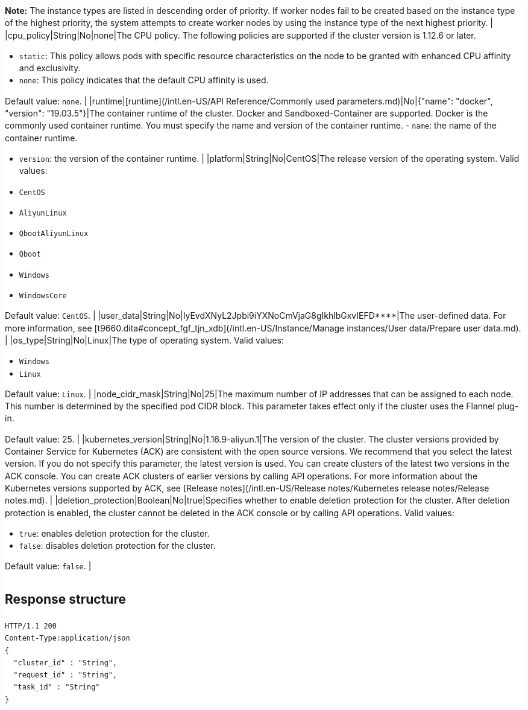 **Note:** The instance types are listed in descending order of priority. If worker nodes fail to be created based on the instance type of the highest priority, the system attempts to create worker nodes by using the instance type of the next highest priority. |
|cpu\_policy|String|No|none|The CPU policy. The following policies are supported if the cluster version is 1.12.6 or later.

-   `static`: This policy allows pods with specific resource characteristics on the node to be granted with enhanced CPU affinity and exclusivity.
-   `none`: This policy indicates that the default CPU affinity is used.

Default value: `none`. |
|runtime|[runtime](/intl.en-US/API Reference/Commonly used parameters.md)|No|\{"name": "docker", "version": "19.03.5"\}|The container runtime of the cluster. Docker and Sandboxed-Container are supported. Docker is the commonly used container runtime. You must specify the name and version of the container runtime. -   `name`: the name of the container runtime.
-   `version`: the version of the container runtime. |
|platform|String|No|CentOS|The release version of the operating system. Valid values:

-   `CentOS`
-   `AliyunLinux`
-   `QbootAliyunLinux`
-   `Qboot`
-   `Windows`
-   `WindowsCore`

Default value: `CentOS`. |
|user\_data|String|No|IyEvdXNyL2Jpbi9iYXNoCmVjaG8gIkhlbGxvIEFD\*\*\*\*|The user-defined data. For more information, see [t9660.dita\#concept\_fgf\_tjn\_xdb](/intl.en-US/Instance/Manage instances/User data/Prepare user data.md). |
|os\_type|String|No|Linux|The type of operating system. Valid values:

-   `Windows`
-   `Linux`

Default value: `Linux`. |
|node\_cidr\_mask|String|No|25|The maximum number of IP addresses that can be assigned to each node. This number is determined by the specified pod CIDR block. This parameter takes effect only if the cluster uses the Flannel plug-in.

Default value: 25. |
|kubernetes\_version|String|No|1.16.9-aliyun.1|The version of the cluster. The cluster versions provided by Container Service for Kubernetes \(ACK\) are consistent with the open source versions. We recommend that you select the latest version. If you do not specify this parameter, the latest version is used. You can create clusters of the latest two versions in the ACK console. You can create ACK clusters of earlier versions by calling API operations. For more information about the Kubernetes versions supported by ACK, see [Release notes](/intl.en-US/Release notes/Kubernetes release notes/Release notes.md). |
|deletion\_protection|Boolean|No|true|Specifies whether to enable deletion protection for the cluster. After deletion protection is enabled, the cluster cannot be deleted in the ACK console or by calling API operations. Valid values:

-   `true`: enables deletion protection for the cluster.
-   `false`: disables deletion protection for the cluster.

Default value: `false`. |

## Response structure

```
HTTP/1.1 200
Content-Type:application/json
{
  "cluster_id" : "String",
  "request_id" : "String",
  "task_id" : "String"
}
```
